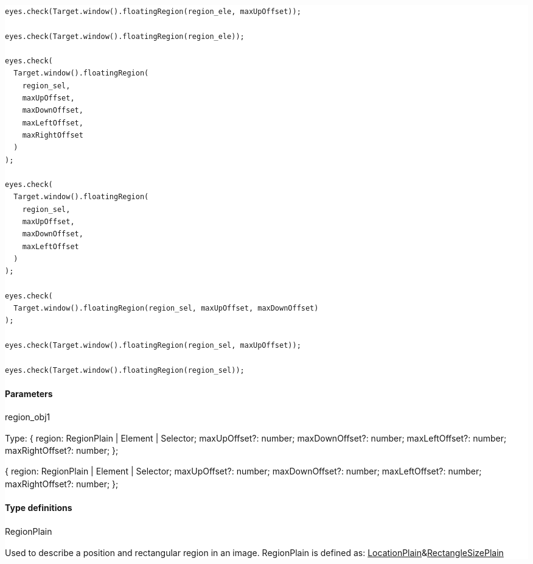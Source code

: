     eyes.check(Target.window().floatingRegion(region_ele, maxUpOffset));
    
    eyes.check(Target.window().floatingRegion(region_ele));
    
    eyes.check(
      Target.window().floatingRegion(
        region_sel,
        maxUpOffset,
        maxDownOffset,
        maxLeftOffset,
        maxRightOffset
      )
    );
    
    eyes.check(
      Target.window().floatingRegion(
        region_sel,
        maxUpOffset,
        maxDownOffset,
        maxLeftOffset
      )
    );
    
    eyes.check(
      Target.window().floatingRegion(region_sel, maxUpOffset, maxDownOffset)
    );
    
    eyes.check(Target.window().floatingRegion(region_sel, maxUpOffset));
    
    eyes.check(Target.window().floatingRegion(region_sel));
    

#### Parameters

region_obj1

Type: {
      region: RegionPlain | Element | Selector;
      maxUpOffset?: number;
      maxDownOffset?: number;
      maxLeftOffset?: number;
      maxRightOffset?: number;
    }; 

{
      region: RegionPlain | Element | Selector;
      maxUpOffset?: number;
      maxDownOffset?: number;
      maxLeftOffset?: number;
      maxRightOffset?: number;
    }; 

#### Type definitions

RegionPlain

Used to describe a position and rectangular region in an image. RegionPlain is defined as: [LocationPlain](./locationplain)&[RectangleSizePlain](./rectanglesizeplain)
